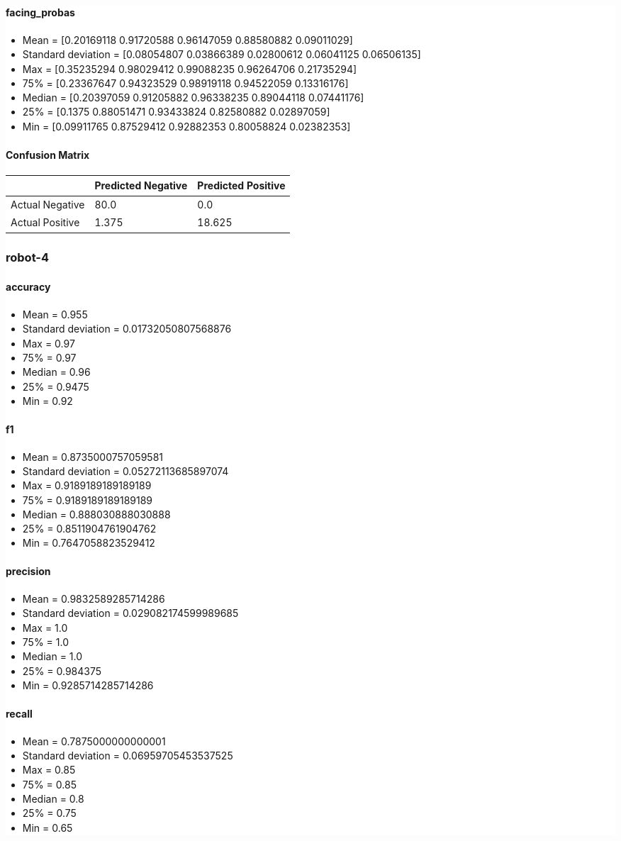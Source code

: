 #### facing_probas
- Mean = [0.20169118 0.91720588 0.96147059 0.88580882 0.09011029]
- Standard deviation = [0.08054807 0.03866389 0.02800612 0.06041125 0.06506135]
- Max = [0.35235294 0.98029412 0.99088235 0.96264706 0.21735294]
- 75% = [0.23367647 0.94323529 0.98919118 0.94522059 0.13316176]
- Median = [0.20397059 0.91205882 0.96338235 0.89044118 0.07441176]
- 25% = [0.1375     0.88051471 0.93433824 0.82580882 0.02897059]
- Min = [0.09911765 0.87529412 0.92882353 0.80058824 0.02382353]

#### Confusion Matrix
|  | Predicted Negative | Predicted Positive |
| --- | --- | --- |
| Actual Negative | 80.0 | 0.0 |
| Actual Positive | 1.375 | 18.625 |

### robot-4
#### accuracy
- Mean = 0.955
- Standard deviation = 0.01732050807568876
- Max = 0.97
- 75% = 0.97
- Median = 0.96
- 25% = 0.9475
- Min = 0.92

#### f1
- Mean = 0.8735000757059581
- Standard deviation = 0.05272113685897074
- Max = 0.9189189189189189
- 75% = 0.9189189189189189
- Median = 0.888030888030888
- 25% = 0.8511904761904762
- Min = 0.7647058823529412

#### precision
- Mean = 0.9832589285714286
- Standard deviation = 0.029082174599989685
- Max = 1.0
- 75% = 1.0
- Median = 1.0
- 25% = 0.984375
- Min = 0.9285714285714286

#### recall
- Mean = 0.7875000000000001
- Standard deviation = 0.06959705453537525
- Max = 0.85
- 75% = 0.85
- Median = 0.8
- 25% = 0.75
- Min = 0.65
